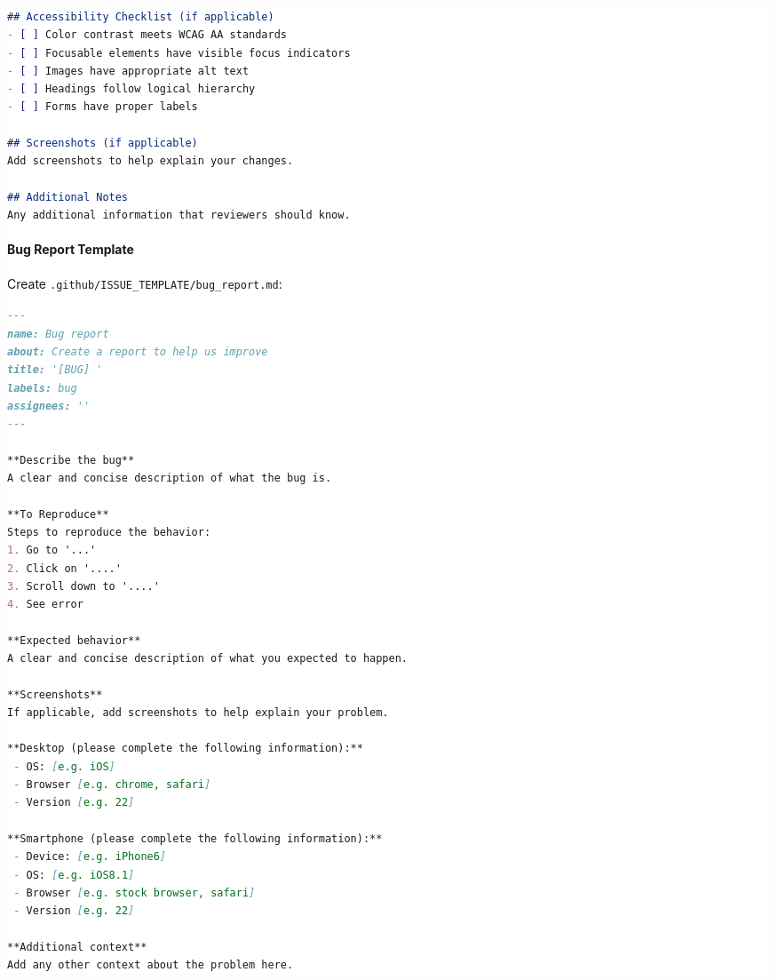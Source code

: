 ```markdown
## Accessibility Checklist (if applicable)
- [ ] Color contrast meets WCAG AA standards
- [ ] Focusable elements have visible focus indicators
- [ ] Images have appropriate alt text
- [ ] Headings follow logical hierarchy
- [ ] Forms have proper labels

## Screenshots (if applicable)
Add screenshots to help explain your changes.

## Additional Notes
Any additional information that reviewers should know.
```

#### Bug Report Template
Create `.github/ISSUE_TEMPLATE/bug_report.md`:
```markdown
---
name: Bug report
about: Create a report to help us improve
title: '[BUG] '
labels: bug
assignees: ''
---

**Describe the bug**
A clear and concise description of what the bug is.

**To Reproduce**
Steps to reproduce the behavior:
1. Go to '...'
2. Click on '....'
3. Scroll down to '....'
4. See error

**Expected behavior**
A clear and concise description of what you expected to happen.

**Screenshots**
If applicable, add screenshots to help explain your problem.

**Desktop (please complete the following information):**
 - OS: [e.g. iOS]
 - Browser [e.g. chrome, safari]
 - Version [e.g. 22]

**Smartphone (please complete the following information):**
 - Device: [e.g. iPhone6]
 - OS: [e.g. iOS8.1]
 - Browser [e.g. stock browser, safari]
 - Version [e.g. 22]

**Additional context**
Add any other context about the problem here.
```
